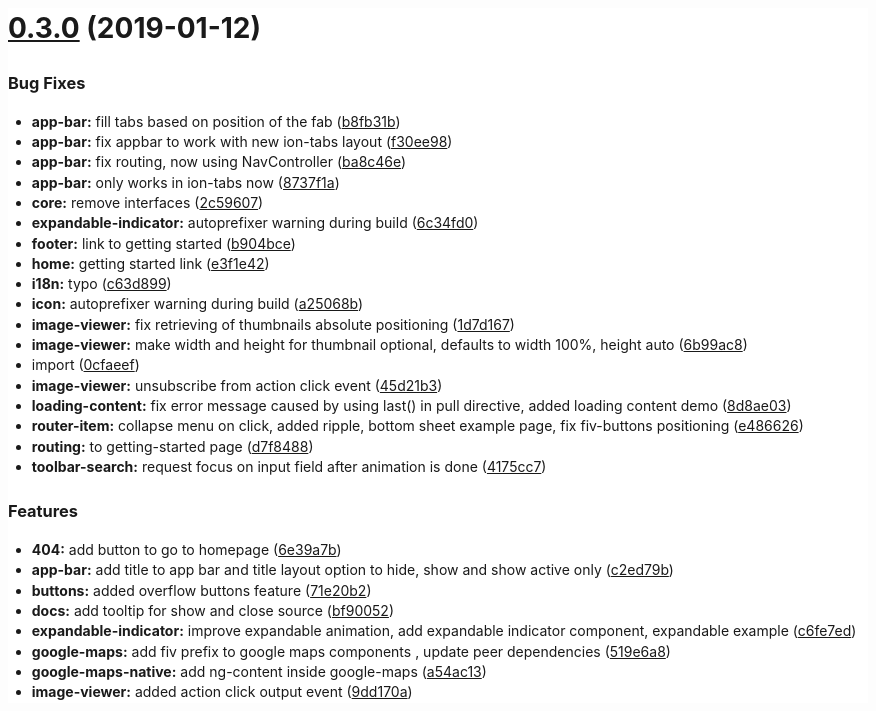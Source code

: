 

<a name="0.3.0"></a>
# [0.3.0](https://github.com/fivethree-team/component-library/compare/v0.1.0...v0.3.0) (2019-01-12)


### Bug Fixes

* **app-bar:** fill tabs based on position of the fab ([b8fb31b](https://github.com/fivethree-team/component-library/commit/b8fb31b))
* **app-bar:** fix appbar to work with new ion-tabs layout ([f30ee98](https://github.com/fivethree-team/component-library/commit/f30ee98))
* **app-bar:** fix routing, now using NavController ([ba8c46e](https://github.com/fivethree-team/component-library/commit/ba8c46e))
* **app-bar:** only works in ion-tabs now ([8737f1a](https://github.com/fivethree-team/component-library/commit/8737f1a))
* **core:** remove interfaces ([2c59607](https://github.com/fivethree-team/component-library/commit/2c59607))
* **expandable-indicator:** autoprefixer warning during build ([6c34fd0](https://github.com/fivethree-team/component-library/commit/6c34fd0))
* **footer:** link to getting started ([b904bce](https://github.com/fivethree-team/component-library/commit/b904bce))
* **home:** getting started link ([e3f1e42](https://github.com/fivethree-team/component-library/commit/e3f1e42))
* **i18n:** typo ([c63d899](https://github.com/fivethree-team/component-library/commit/c63d899))
* **icon:** autoprefixer warning during build ([a25068b](https://github.com/fivethree-team/component-library/commit/a25068b))
* **image-viewer:** fix retrieving of thumbnails absolute positioning ([1d7d167](https://github.com/fivethree-team/component-library/commit/1d7d167))
* **image-viewer:** make width and height for thumbnail optional, defaults to width 100%, height auto ([6b99ac8](https://github.com/fivethree-team/component-library/commit/6b99ac8))
* import ([0cfaeef](https://github.com/fivethree-team/component-library/commit/0cfaeef))
* **image-viewer:** unsubscribe from action click event ([45d21b3](https://github.com/fivethree-team/component-library/commit/45d21b3))
* **loading-content:** fix error message caused by using last() in pull directive, added loading content demo ([8d8ae03](https://github.com/fivethree-team/component-library/commit/8d8ae03))
* **router-item:** collapse menu on click, added ripple, bottom sheet example page, fix fiv-buttons positioning ([e486626](https://github.com/fivethree-team/component-library/commit/e486626))
* **routing:** to getting-started page ([d7f8488](https://github.com/fivethree-team/component-library/commit/d7f8488))
* **toolbar-search:** request focus on input field after animation is done ([4175cc7](https://github.com/fivethree-team/component-library/commit/4175cc7))


### Features

* **404:** add button to go to homepage ([6e39a7b](https://github.com/fivethree-team/component-library/commit/6e39a7b))
* **app-bar:** add title to app bar and title layout option to hide, show and show active only ([c2ed79b](https://github.com/fivethree-team/component-library/commit/c2ed79b))
* **buttons:** added overflow buttons feature ([71e20b2](https://github.com/fivethree-team/component-library/commit/71e20b2))
* **docs:** add tooltip for show and close source ([bf90052](https://github.com/fivethree-team/component-library/commit/bf90052))
* **expandable-indicator:** improve expandable animation, add expandable indicator component, expandable example ([c6fe7ed](https://github.com/fivethree-team/component-library/commit/c6fe7ed))
* **google-maps:** add fiv prefix to google maps components , update peer dependencies ([519e6a8](https://github.com/fivethree-team/component-library/commit/519e6a8))
* **google-maps-native:** add ng-content inside google-maps ([a54ac13](https://github.com/fivethree-team/component-library/commit/a54ac13))
* **image-viewer:** added action click output event ([9dd170a](https://github.com/fivethree-team/component-library/commit/9dd170a))